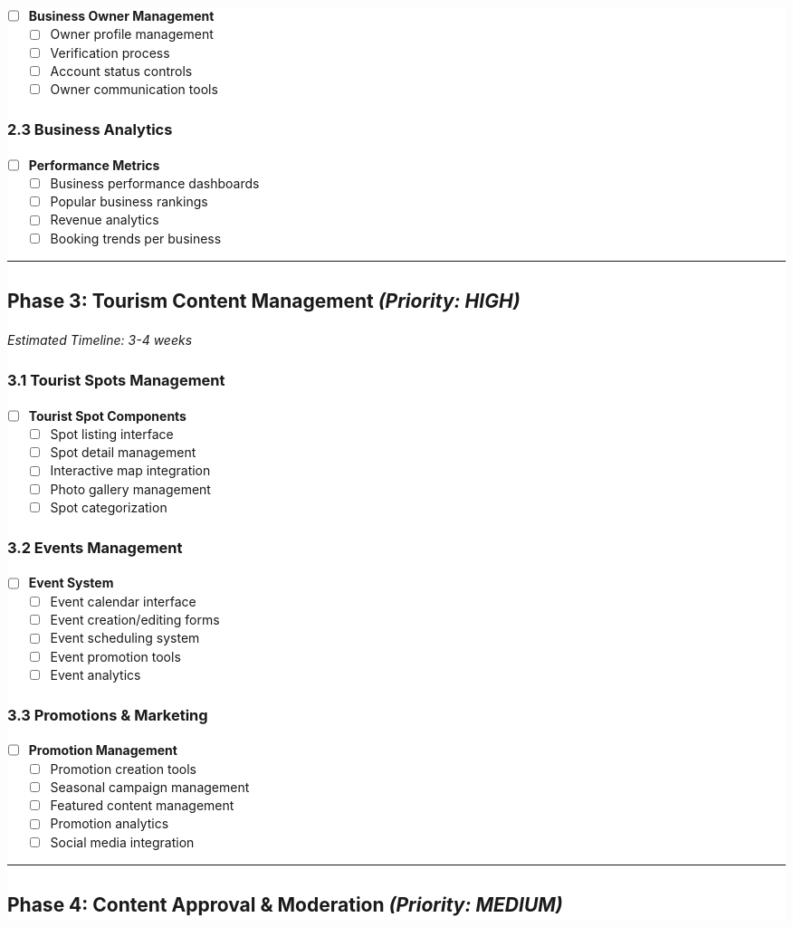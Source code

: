 - [ ] **Business Owner Management**
  - [ ] Owner profile management
  - [ ] Verification process
  - [ ] Account status controls
  - [ ] Owner communication tools

### **2.3 Business Analytics**

- [ ] **Performance Metrics**
  - [ ] Business performance dashboards
  - [ ] Popular business rankings
  - [ ] Revenue analytics
  - [ ] Booking trends per business

---

## **Phase 3: Tourism Content Management** _(Priority: HIGH)_

_Estimated Timeline: 3-4 weeks_

### **3.1 Tourist Spots Management**

- [ ] **Tourist Spot Components**
  - [ ] Spot listing interface
  - [ ] Spot detail management
  - [ ] Interactive map integration
  - [ ] Photo gallery management
  - [ ] Spot categorization

### **3.2 Events Management**

- [ ] **Event System**
  - [ ] Event calendar interface
  - [ ] Event creation/editing forms
  - [ ] Event scheduling system
  - [ ] Event promotion tools
  - [ ] Event analytics

### **3.3 Promotions & Marketing**

- [ ] **Promotion Management**
  - [ ] Promotion creation tools
  - [ ] Seasonal campaign management
  - [ ] Featured content management
  - [ ] Promotion analytics
  - [ ] Social media integration

---

## **Phase 4: Content Approval & Moderation** _(Priority: MEDIUM)_
